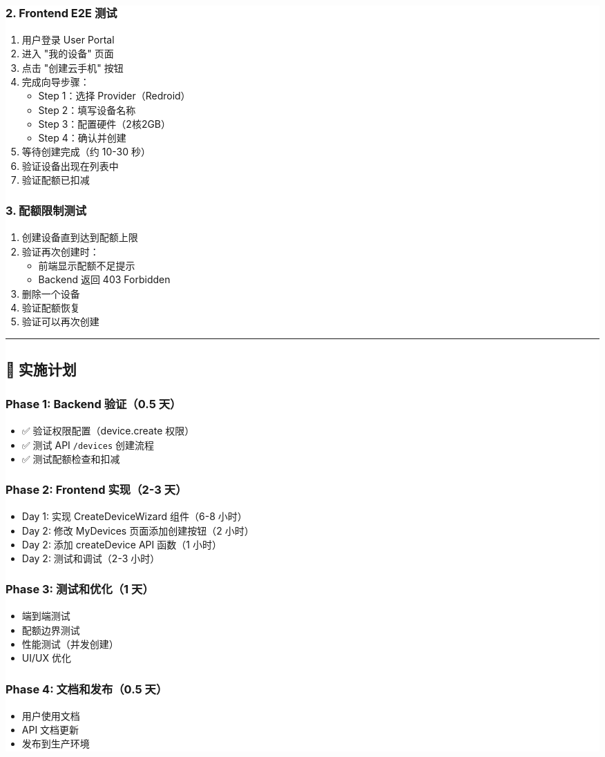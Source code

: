 ### 2. Frontend E2E 测试

1. 用户登录 User Portal
2. 进入 "我的设备" 页面
3. 点击 "创建云手机" 按钮
4. 完成向导步骤：
   - Step 1：选择 Provider（Redroid）
   - Step 2：填写设备名称
   - Step 3：配置硬件（2核2GB）
   - Step 4：确认并创建
5. 等待创建完成（约 10-30 秒）
6. 验证设备出现在列表中
7. 验证配额已扣减

### 3. 配额限制测试

1. 创建设备直到达到配额上限
2. 验证再次创建时：
   - 前端显示配额不足提示
   - Backend 返回 403 Forbidden
3. 删除一个设备
4. 验证配额恢复
5. 验证可以再次创建

---

## 📅 实施计划

### Phase 1: Backend 验证（0.5 天）
- ✅ 验证权限配置（device.create 权限）
- ✅ 测试 API `/devices` 创建流程
- ✅ 测试配额检查和扣减

### Phase 2: Frontend 实现（2-3 天）
- Day 1: 实现 CreateDeviceWizard 组件（6-8 小时）
- Day 2: 修改 MyDevices 页面添加创建按钮（2 小时）
- Day 2: 添加 createDevice API 函数（1 小时）
- Day 2: 测试和调试（2-3 小时）

### Phase 3: 测试和优化（1 天）
- 端到端测试
- 配额边界测试
- 性能测试（并发创建）
- UI/UX 优化

### Phase 4: 文档和发布（0.5 天）
- 用户使用文档
- API 文档更新
- 发布到生产环境
